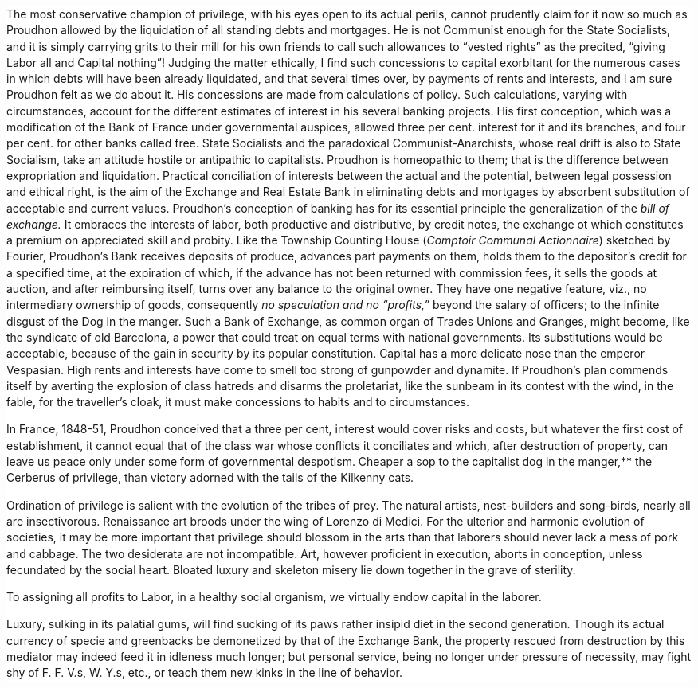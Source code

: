 The most conservative champion of privilege, with his eyes open to its actual perils, cannot prudently claim for it now so much as Proudhon allowed by the liquidation of all standing debts and mortgages. He is not Communist enough for the State Socialists, and it is simply carrying grits to their mill for his own friends to call such allowances to “vested rights” as the precited, “giving Labor all and Capital nothing”! Judging the matter ethically, I find such concessions to capital exorbitant for the numerous cases in which debts will have been already liquidated, and that several times over, by payments of rents and interests, and I am sure Proudhon felt as we do about it. His concessions are made from calculations of policy. Such calculations, varying with circumstances, account for the different estimates of interest in his several banking projects. His first conception, which was a modification of the Bank of France under governmental auspices, allowed three per cent. interest for it and its branches, and four per cent. for other banks called free. State Socialists and the paradoxical Communist-Anarchists, whose real drift is also to State Socialism, take an attitude hostile or antipathic to capitalists. Proudhon is homeopathic to them; that is the difference between expropriation and liquidation. Practical conciliation of interests between the actual and the potential, between legal possession and ethical right, is the aim of the Exchange and Real Estate Bank in eliminating debts and mortgages by absorbent substitution of acceptable and current values. Proudhon’s conception of banking has for its essential principle the generalization of the *bill of exchange.* It embraces the interests of labor, both productive and distributive, by credit notes, the exchange ot which constitutes a premium on appreciated skill and probity. Like the Township Counting House (*Comptoir Communal Actionnaire*) sketched by Fourier, Proudhon’s Bank receives deposits of produce, advances part payments on them, holds them to the depositor’s credit for a specified time, at the expiration of which, if the advance has not been returned with commission fees, it sells the goods at auction, and after reimbursing itself, turns over any balance to the original owner. They have one negative feature, viz., no intermediary ownership of goods, consequently *no speculation and no “profits,”* beyond the salary of officers; to the infinite disgust of the Dog in the manger. Such a Bank of Exchange, as common organ of Trades Unions and Granges, might become, like the syndicate of old Barcelona, a power that could treat on equal terms with national governments. Its substitutions would be acceptable, because of the gain in security by its popular constitution. Capital has a more delicate nose than the emperor Vespasian. High rents and interests have come to smell too strong of gunpowder and dynamite. If Proudhon’s plan commends itself by averting the explosion of class hatreds and disarms the proletariat, like the sunbeam in its contest with the wind, in the fable, for the traveller’s cloak, it must make concessions to habits and to circumstances.

In France, 1848-51, Proudhon conceived that a three per cent, interest would cover risks and costs, but whatever the first cost of establishment, it cannot equal that of the class war whose conflicts it conciliates and which, after destruction of property, can leave us peace only under some form of governmental despotism. Cheaper a sop to the capitalist dog in the manger,\*\* the Cerberus of privilege, than victory adorned with the tails of the Kilkenny cats.

Ordination of privilege is salient with the evolution of the tribes of prey. The natural artists, nest-builders and song-birds, nearly all are insectivorous. Renaissance art broods under the wing of Lorenzo di Medici. For the ulterior and harmonic evolution of societies, it may be more important that privilege should blossom in the arts than that laborers should never lack a mess of pork and cabbage. The two desiderata are not incompatible. Art, however proficient in execution, aborts in conception, unless fecundated by the social heart. Bloated luxury and skeleton misery lie down together in the grave of sterility.

To assigning all profits to Labor, in a healthy social organism, we virtually endow capital in the laborer.

Luxury, sulking in its palatial gums, will find sucking of its paws rather insipid diet in the second generation. Though its actual currency of specie and greenbacks be demonetized by that of the Exchange Bank, the property rescued from destruction by this mediator may indeed feed it in idleness much longer; but personal service, being no longer under pressure of necessity, may fight shy of F. F. V.s, W. Y.s, etc., or teach them new kinks in the line of behavior.
